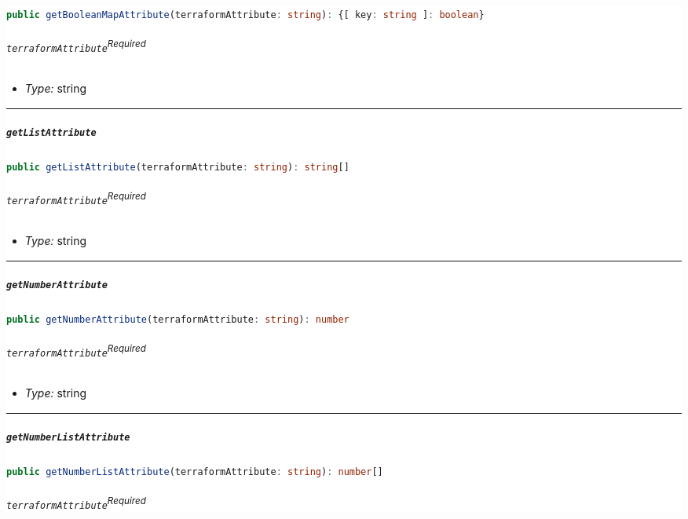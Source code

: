 ```typescript
public getBooleanMapAttribute(terraformAttribute: string): {[ key: string ]: boolean}
```

###### `terraformAttribute`<sup>Required</sup> <a name="terraformAttribute" id="@cdktf/provider-googleworkspace.dataGoogleworkspaceDomainAlias.DataGoogleworkspaceDomainAlias.getBooleanMapAttribute.parameter.terraformAttribute"></a>

- *Type:* string

---

##### `getListAttribute` <a name="getListAttribute" id="@cdktf/provider-googleworkspace.dataGoogleworkspaceDomainAlias.DataGoogleworkspaceDomainAlias.getListAttribute"></a>

```typescript
public getListAttribute(terraformAttribute: string): string[]
```

###### `terraformAttribute`<sup>Required</sup> <a name="terraformAttribute" id="@cdktf/provider-googleworkspace.dataGoogleworkspaceDomainAlias.DataGoogleworkspaceDomainAlias.getListAttribute.parameter.terraformAttribute"></a>

- *Type:* string

---

##### `getNumberAttribute` <a name="getNumberAttribute" id="@cdktf/provider-googleworkspace.dataGoogleworkspaceDomainAlias.DataGoogleworkspaceDomainAlias.getNumberAttribute"></a>

```typescript
public getNumberAttribute(terraformAttribute: string): number
```

###### `terraformAttribute`<sup>Required</sup> <a name="terraformAttribute" id="@cdktf/provider-googleworkspace.dataGoogleworkspaceDomainAlias.DataGoogleworkspaceDomainAlias.getNumberAttribute.parameter.terraformAttribute"></a>

- *Type:* string

---

##### `getNumberListAttribute` <a name="getNumberListAttribute" id="@cdktf/provider-googleworkspace.dataGoogleworkspaceDomainAlias.DataGoogleworkspaceDomainAlias.getNumberListAttribute"></a>

```typescript
public getNumberListAttribute(terraformAttribute: string): number[]
```

###### `terraformAttribute`<sup>Required</sup> <a name="terraformAttribute" id="@cdktf/provider-googleworkspace.dataGoogleworkspaceDomainAlias.DataGoogleworkspaceDomainAlias.getNumberListAttribute.parameter.terraformAttribute"></a>
